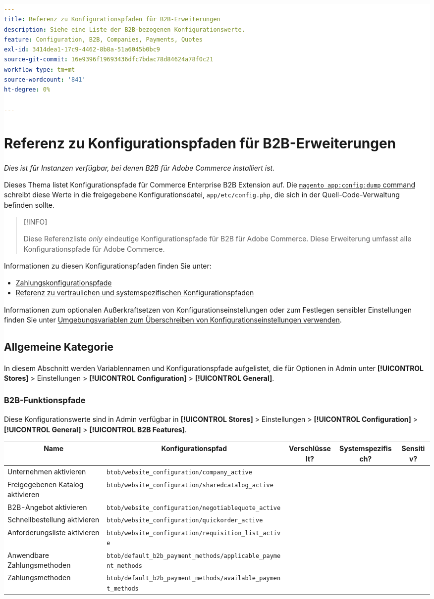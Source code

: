 ```yaml
---
title: Referenz zu Konfigurationspfaden für B2B-Erweiterungen
description: Siehe eine Liste der B2B-bezogenen Konfigurationswerte.
feature: Configuration, B2B, Companies, Payments, Quotes
exl-id: 3414dea1-17c9-4462-8b8a-51a6045b0bc9
source-git-commit: 16e9396f19693436dfc7bdac78d84624a78f0c21
workflow-type: tm+mt
source-wordcount: '841'
ht-degree: 0%

---
```


# Referenz zu Konfigurationspfaden für B2B-Erweiterungen

_Dies ist für Instanzen verfügbar, bei denen B2B für Adobe Commerce installiert ist._

Dieses Thema listet Konfigurationspfade für Commerce Enterprise B2B Extension auf. Die [`magento app:config:dump` command](../cli/export-configuration.md) schreibt diese Werte in die freigegebene Konfigurationsdatei, `app/etc/config.php`, die sich in der Quell-Code-Verwaltung befinden sollte.

>[!INFO]
>
>Diese Referenzliste _only_ eindeutige Konfigurationspfade für B2B für Adobe Commerce. Diese Erweiterung umfasst alle Konfigurationspfade für Adobe Commerce.

Informationen zu diesen Konfigurationspfaden finden Sie unter:

- [Zahlungskonfigurationspfade](config-reference-payment.md)
- [Referenz zu vertraulichen und systemspezifischen Konfigurationspfaden](config-reference-sens.md)

Informationen zum optionalen Außerkraftsetzen von Konfigurationseinstellungen oder zum Festlegen sensibler Einstellungen finden Sie unter [Umgebungsvariablen zum Überschreiben von Konfigurationseinstellungen verwenden](override-config-settings.md#environment-variables).

## Allgemeine Kategorie

In diesem Abschnitt werden Variablennamen und Konfigurationspfade aufgelistet, die für Optionen in Admin unter **[!UICONTROL Stores]** > Einstellungen > **[!UICONTROL Configuration]** > **[!UICONTROL General]**.

### B2B-Funktionspfade

Diese Konfigurationswerte sind in Admin verfügbar in **[!UICONTROL Stores]** > Einstellungen > **[!UICONTROL Configuration]** > **[!UICONTROL General]** > **[!UICONTROL B2B Features]**.

| Name | Konfigurationspfad | Verschlüsselt? | Systemspezifisch? | Sensitiv? |
| -------------- | -------------- | -------------- | -------------- | -------------- |
| Unternehmen aktivieren | `btob/website_configuration/company_active` |  |  |  |
| Freigegebenen Katalog aktivieren | `btob/website_configuration/sharedcatalog_active` |  |  |  |
| B2B-Angebot aktivieren | `btob/website_configuration/negotiablequote_active` |  |  |  |
| Schnellbestellung aktivieren | `btob/website_configuration/quickorder_active` |  |  |  |
| Anforderungsliste aktivieren | `btob/website_configuration/requisition_list_active` |  |  |  |
| Anwendbare Zahlungsmethoden | `btob/default_b2b_payment_methods/applicable_payment_methods` |  |  |  |
| Zahlungsmethoden | `btob/default_b2b_payment_methods/available_payment_methods` |  |  |  |
